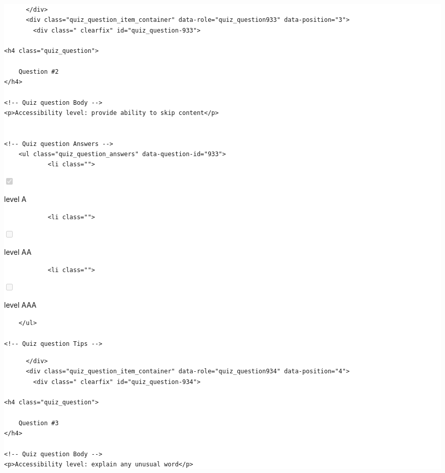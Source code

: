 </div>

          </div>
          <div class="quiz_question_item_container" data-role="quiz_question933" data-position="3">
            <div class=" clearfix" id="quiz_question-933">

    <h4 class="quiz_question">

        Question #2
    </h4>

    <!-- Quiz question Body -->
    <p>Accessibility level: provide ability to skip content</p>


    <!-- Quiz question Answers -->
        <ul class="quiz_question_answers" data-question-id="933">
                <li class="">

  <input type="checkbox" name="quiz-answer-1574374853041" id="quiz-answer-1574374853041" data-quiz-question-id="933" data-quiz-answer-id="1574374853041" disabled="disabled" checked="checked">
  <label for="quiz-answer-1574374853041">
    <p>level A</p>

</label></li>

                <li class="">

  <input type="checkbox" name="quiz-answer-1574374864763" id="quiz-answer-1574374864763" data-quiz-question-id="933" data-quiz-answer-id="1574374864763" disabled="disabled">
  <label for="quiz-answer-1574374864763">
    <p>level AA</p>

</label></li>

                <li class="">

  <input type="checkbox" name="quiz-answer-1574374869929" id="quiz-answer-1574374869929" data-quiz-question-id="933" data-quiz-answer-id="1574374869929" disabled="disabled">
  <label for="quiz-answer-1574374869929">
    <p>level AAA</p>

</label></li>

        </ul>

    <!-- Quiz question Tips -->

</div>

          </div>
          <div class="quiz_question_item_container" data-role="quiz_question934" data-position="4">
            <div class=" clearfix" id="quiz_question-934">

    <h4 class="quiz_question">

        Question #3
    </h4>

    <!-- Quiz question Body -->
    <p>Accessibility level: explain any unusual word</p>
